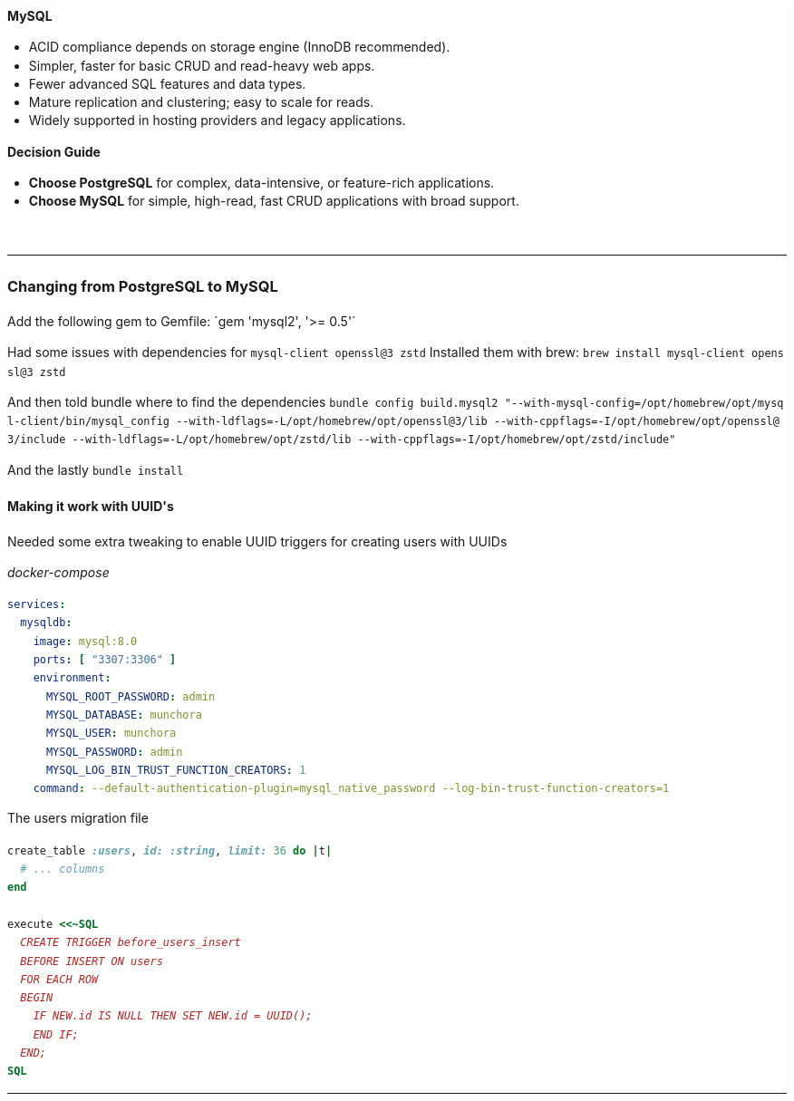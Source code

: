 **MySQL**

- ACID compliance depends on storage engine (InnoDB recommended).
- Simpler, faster for basic CRUD and read-heavy web apps.
- Fewer advanced SQL features and data types.
- Mature replication and clustering; easy to scale for reads.
- Widely supported in hosting providers and legacy applications.

**Decision Guide**

- **Choose PostgreSQL** for complex, data-intensive, or feature-rich applications.
- **Choose MySQL** for simple, high-read, fast CRUD applications with broad support.

<br>

---

### Changing from PostgreSQL to MySQL

Add the following gem to Gemfile: ´gem 'mysql2', '>= 0.5'´

Had some issues with dependencies for `mysql-client openssl@3 zstd`
Installed them with brew: `brew install mysql-client openssl@3 zstd`

And then told bundle where to find the dependencies
`bundle config build.mysql2 "--with-mysql-config=/opt/homebrew/opt/mysql-client/bin/mysql_config --with-ldflags=-L/opt/homebrew/opt/openssl@3/lib --with-cppflags=-I/opt/homebrew/opt/openssl@3/include --with-ldflags=-L/opt/homebrew/opt/zstd/lib --with-cppflags=-I/opt/homebrew/opt/zstd/include"`

And the lastly `bundle install`

#### Making it work with UUID's

Needed some extra tweaking to enable UUID triggers for creating users with UUIDs

_docker-compose_

```yml
services:
  mysqldb:
    image: mysql:8.0
    ports: [ "3307:3306" ]
    environment:
      MYSQL_ROOT_PASSWORD: admin
      MYSQL_DATABASE: munchora
      MYSQL_USER: munchora
      MYSQL_PASSWORD: admin
      MYSQL_LOG_BIN_TRUST_FUNCTION_CREATORS: 1
    command: --default-authentication-plugin=mysql_native_password --log-bin-trust-function-creators=1
```

The users migration file

```ruby
create_table :users, id: :string, limit: 36 do |t|
  # ... columns
end

execute <<~SQL
  CREATE TRIGGER before_users_insert
  BEFORE INSERT ON users
  FOR EACH ROW
  BEGIN
    IF NEW.id IS NULL THEN SET NEW.id = UUID();
    END IF;
  END;
SQL
```

---